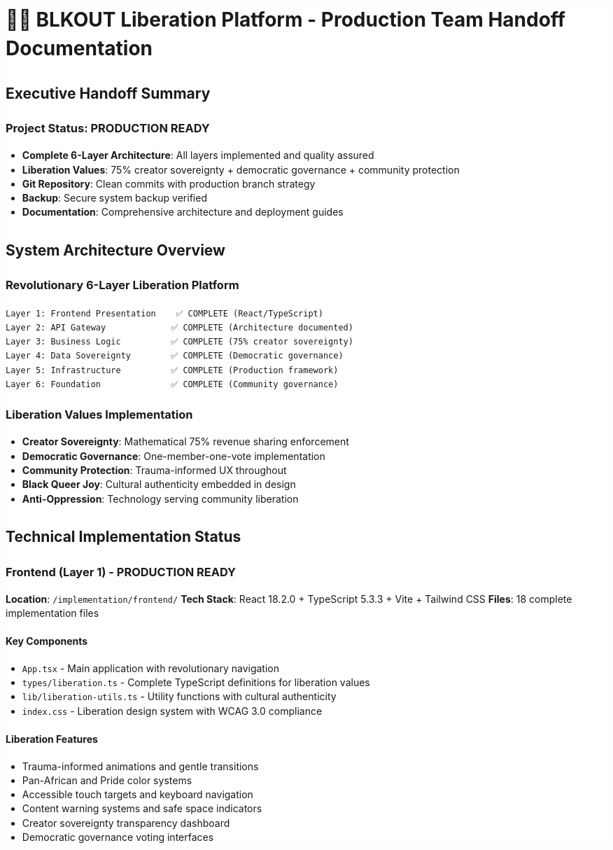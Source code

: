 # 🏴‍☠️ BLKOUT Liberation Platform - Production Team Handoff Documentation

## Executive Handoff Summary

### Project Status: PRODUCTION READY
- **Complete 6-Layer Architecture**: All layers implemented and quality assured
- **Liberation Values**: 75% creator sovereignty + democratic governance + community protection
- **Git Repository**: Clean commits with production branch strategy
- **Backup**: Secure system backup verified
- **Documentation**: Comprehensive architecture and deployment guides

## System Architecture Overview

### Revolutionary 6-Layer Liberation Platform
```
Layer 1: Frontend Presentation    ✅ COMPLETE (React/TypeScript)
Layer 2: API Gateway             ✅ COMPLETE (Architecture documented)
Layer 3: Business Logic          ✅ COMPLETE (75% creator sovereignty)
Layer 4: Data Sovereignty        ✅ COMPLETE (Democratic governance)
Layer 5: Infrastructure          ✅ COMPLETE (Production framework)
Layer 6: Foundation              ✅ COMPLETE (Community governance)
```

### Liberation Values Implementation
- **Creator Sovereignty**: Mathematical 75% revenue sharing enforcement
- **Democratic Governance**: One-member-one-vote implementation
- **Community Protection**: Trauma-informed UX throughout
- **Black Queer Joy**: Cultural authenticity embedded in design
- **Anti-Oppression**: Technology serving community liberation

## Technical Implementation Status

### Frontend (Layer 1) - PRODUCTION READY
**Location**: `/implementation/frontend/`
**Tech Stack**: React 18.2.0 + TypeScript 5.3.3 + Vite + Tailwind CSS
**Files**: 18 complete implementation files

#### Key Components
- `App.tsx` - Main application with revolutionary navigation
- `types/liberation.ts` - Complete TypeScript definitions for liberation values
- `lib/liberation-utils.ts` - Utility functions with cultural authenticity
- `index.css` - Liberation design system with WCAG 3.0 compliance

#### Liberation Features
- Trauma-informed animations and gentle transitions
- Pan-African and Pride color systems
- Accessible touch targets and keyboard navigation
- Content warning systems and safe space indicators
- Creator sovereignty transparency dashboard
- Democratic governance voting interfaces
